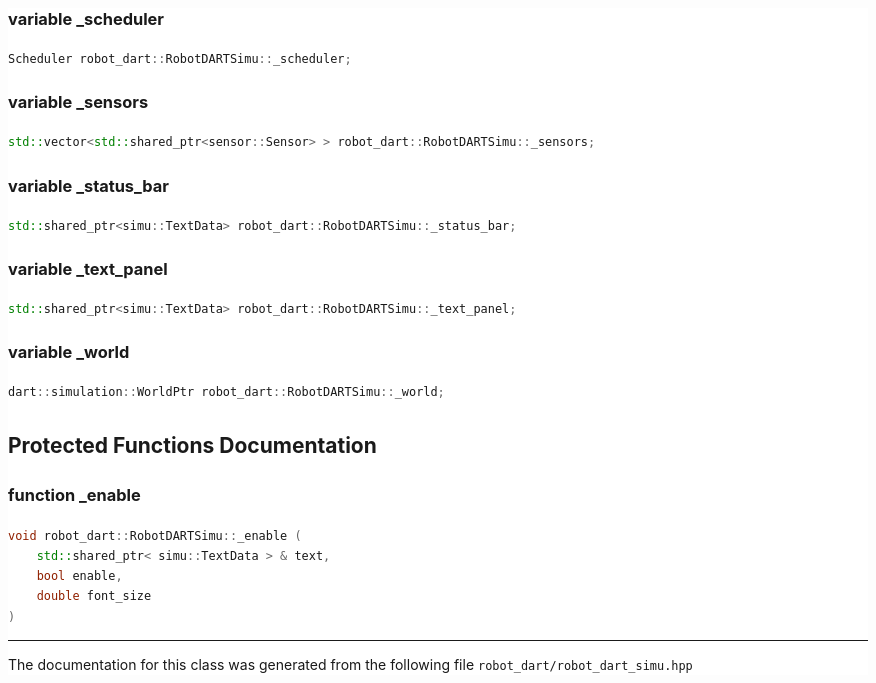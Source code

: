 
### variable \_scheduler 

```C++
Scheduler robot_dart::RobotDARTSimu::_scheduler;
```






### variable \_sensors 

```C++
std::vector<std::shared_ptr<sensor::Sensor> > robot_dart::RobotDARTSimu::_sensors;
```






### variable \_status\_bar 

```C++
std::shared_ptr<simu::TextData> robot_dart::RobotDARTSimu::_status_bar;
```






### variable \_text\_panel 

```C++
std::shared_ptr<simu::TextData> robot_dart::RobotDARTSimu::_text_panel;
```






### variable \_world 

```C++
dart::simulation::WorldPtr robot_dart::RobotDARTSimu::_world;
```



## Protected Functions Documentation




### function \_enable 

```C++
void robot_dart::RobotDARTSimu::_enable (
    std::shared_ptr< simu::TextData > & text,
    bool enable,
    double font_size
) 
```




------------------------------
The documentation for this class was generated from the following file `robot_dart/robot_dart_simu.hpp`

